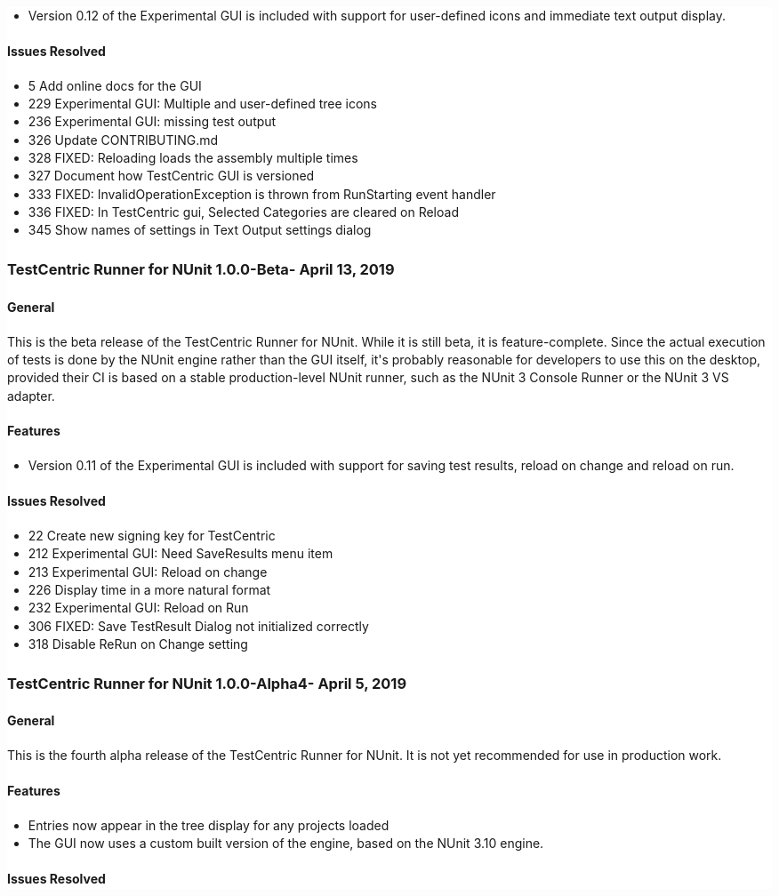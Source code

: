 - Version 0.12 of the Experimental GUI is included with support for user-defined icons
   and immediate text output display.

#### Issues Resolved
-   5 Add online docs for the GUI
- 229 Experimental GUI: Multiple and user-defined tree icons
- 236 Experimental GUI: missing test output
- 326 Update CONTRIBUTING.md
- 328 FIXED: Reloading loads the assembly multiple times
- 327 Document how TestCentric GUI is versioned
- 333 FIXED: InvalidOperationException is thrown from RunStarting event handler
- 336 FIXED: In TestCentric gui, Selected Categories are cleared on Reload
- 345 Show names of settings in Text Output settings dialog

### TestCentric Runner for NUnit 1.0.0-Beta- April 13, 2019

#### General

This is the beta release of the TestCentric Runner for NUnit. While it is still beta,
it is feature-complete. Since the actual execution of tests is done by the NUnit engine
rather than the GUI itself, it's probably reasonable for developers to use this on the
desktop, provided their CI is based on a stable production-level NUnit runner, such as
the NUnit 3 Console Runner or the NUnit 3 VS adapter.

#### Features

- Version 0.11 of the Experimental GUI is included with support for saving test results,
   reload on change and reload on run.

#### Issues Resolved

- 22 Create new signing key for TestCentric
- 212 Experimental GUI: Need SaveResults menu item
- 213 Experimental GUI: Reload on change
- 226 Display time in a more natural format
- 232 Experimental GUI: Reload on Run
- 306 FIXED: Save TestResult Dialog not initialized correctly
- 318 Disable ReRun on Change setting

### TestCentric Runner for NUnit 1.0.0-Alpha4- April 5, 2019

#### General

This is the fourth alpha release of the TestCentric Runner for NUnit. It is not yet recommended
for use in production work.

#### Features

- Entries now appear in the tree display for any projects loaded
- The GUI now uses a custom built version of the engine, based on the NUnit 3.10 engine.

#### Issues Resolved
